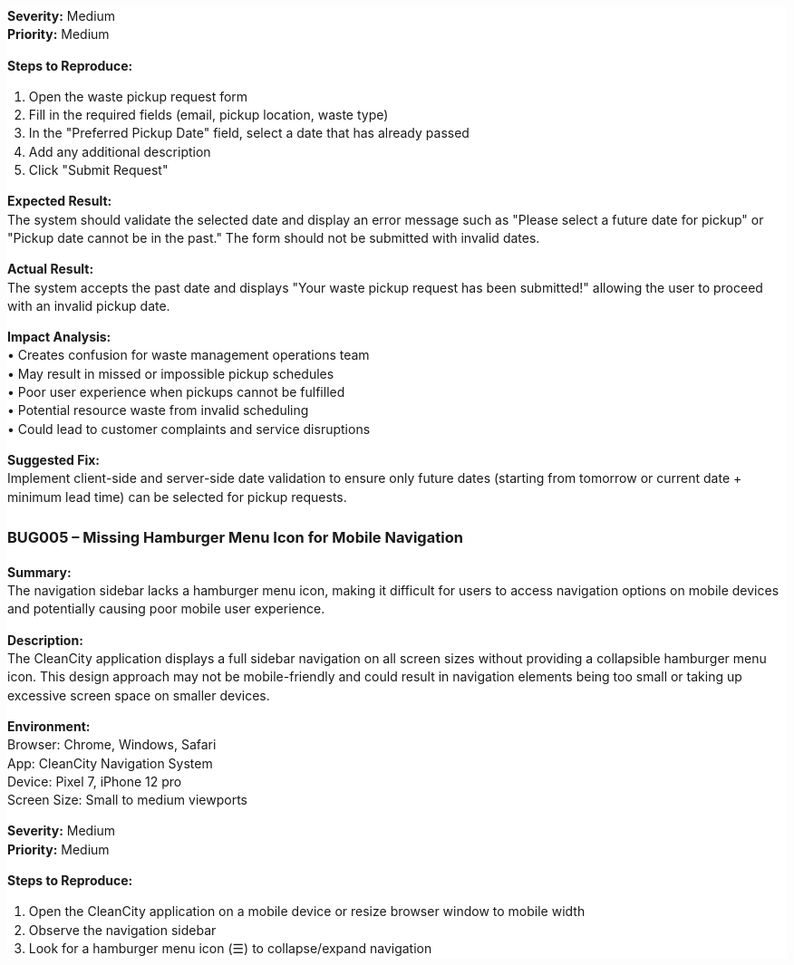 **Severity:** Medium  
**Priority:** Medium

**Steps to Reproduce:**  
1. Open the waste pickup request form  
2. Fill in the required fields (email, pickup location, waste type)  
3. In the "Preferred Pickup Date" field, select a date that has already passed  
4. Add any additional description  
5. Click "Submit Request"

**Expected Result:**  
The system should validate the selected date and display an error message such as "Please select a future date for pickup" or "Pickup date cannot be in the past." The form should not be submitted with invalid dates.

**Actual Result:**  
The system accepts the past date and displays "Your waste pickup request has been submitted!" allowing the user to proceed with an invalid pickup date.

**Impact Analysis:**  
• Creates confusion for waste management operations team  
• May result in missed or impossible pickup schedules  
• Poor user experience when pickups cannot be fulfilled  
• Potential resource waste from invalid scheduling  
• Could lead to customer complaints and service disruptions

**Suggested Fix:**  
Implement client-side and server-side date validation to ensure only future dates (starting from tomorrow or current date + minimum lead time) can be selected for pickup requests.


### BUG005 – Missing Hamburger Menu Icon for Mobile Navigation

**Summary:**  
The navigation sidebar lacks a hamburger menu icon, making it difficult for users to access navigation options on mobile devices and potentially causing poor mobile user experience.

**Description:**  
The CleanCity application displays a full sidebar navigation on all screen sizes without providing a collapsible hamburger menu icon. This design approach may not be mobile-friendly and could result in navigation elements being too small or taking up excessive screen space on smaller devices.

**Environment:**  
Browser: Chrome, Windows, Safari  
App: CleanCity Navigation System  
Device: Pixel 7, iPhone 12 pro  
Screen Size: Small to medium viewports

**Severity:** Medium  
**Priority:** Medium

**Steps to Reproduce:**  
1. Open the CleanCity application on a mobile device or resize browser window to mobile width  
2. Observe the navigation sidebar  
3. Look for a hamburger menu icon (☰) to collapse/expand navigation
